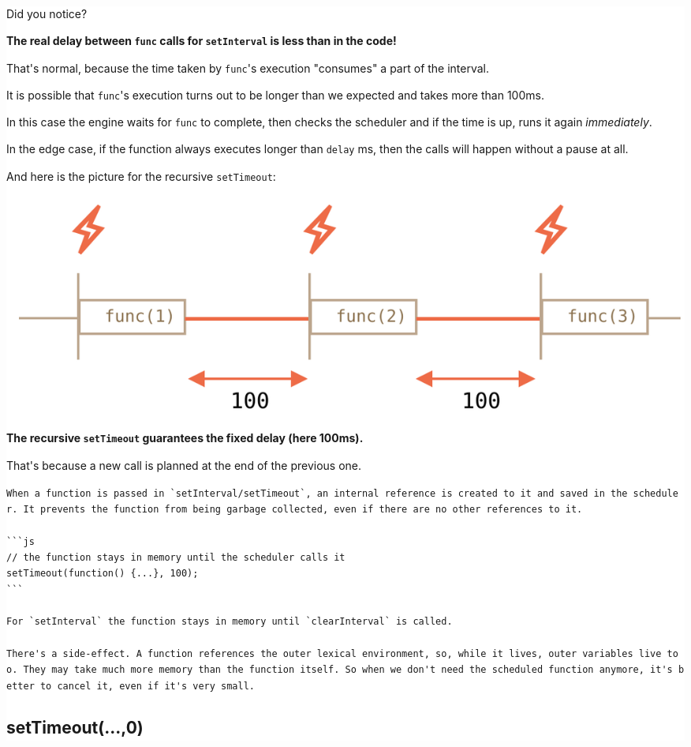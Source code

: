 Did you notice?

**The real delay between `func` calls for `setInterval` is less than in the code!**

That's normal, because the time taken by `func`'s execution "consumes" a part of the interval.

It is possible that `func`'s execution turns out to be longer than we expected and takes more than 100ms.

In this case the engine waits for `func` to complete, then checks the scheduler and if the time is up, runs it again *immediately*.

In the edge case, if the function always executes longer than `delay` ms, then the calls will happen without a pause at all.

And here is the picture for the recursive `setTimeout`:

![](settimeout-interval.svg)

**The recursive `setTimeout` guarantees the fixed delay (here 100ms).**

That's because a new call is planned at the end of the previous one.

````smart header="Garbage collection"
When a function is passed in `setInterval/setTimeout`, an internal reference is created to it and saved in the scheduler. It prevents the function from being garbage collected, even if there are no other references to it.

```js
// the function stays in memory until the scheduler calls it
setTimeout(function() {...}, 100);
```

For `setInterval` the function stays in memory until `clearInterval` is called.

There's a side-effect. A function references the outer lexical environment, so, while it lives, outer variables live too. They may take much more memory than the function itself. So when we don't need the scheduled function anymore, it's better to cancel it, even if it's very small.
````

## setTimeout(...,0)
